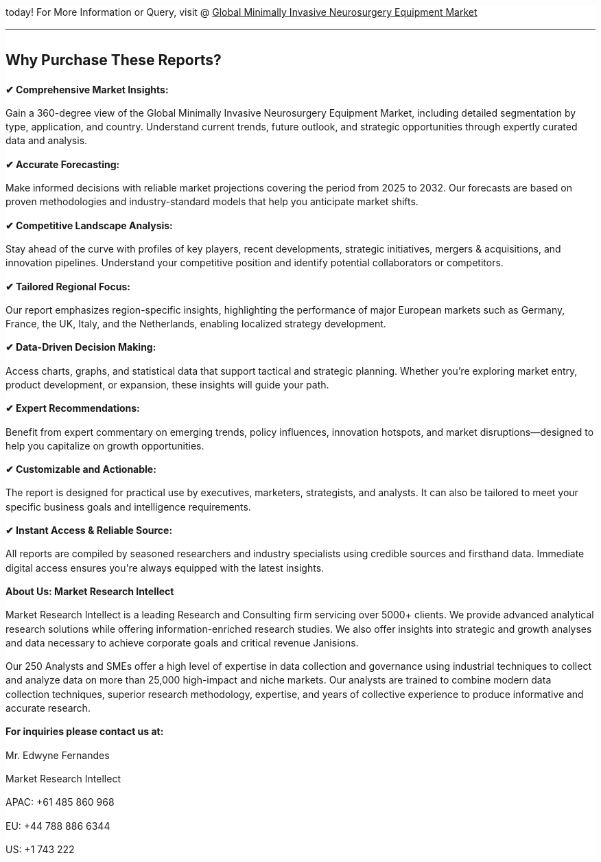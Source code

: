 today!</a> For More Information or Query, visit&nbsp;@</strong>&nbsp;</span><span class="font-[700]"><a href="https://www.marketresearchintellect.com/product/minimally-invasive-neurosurgery-equipment-market-size-and-forecast/?utm_source=Linkedin&utm_medium=019" target="_blank" data-tracking-control-name="article-ssr-frontend-pulse_little-text-block" data-tracking-will-navigate="" data-test-link="">Global Minimally Invasive Neurosurgery Equipment Market</a></span></p></blockquote><hr /><h2>Why Purchase These Reports?</h2><p><strong>✔ Comprehensive Market Insights:</strong></p><p>Gain a 360-degree view of the Global Minimally Invasive Neurosurgery Equipment Market, including detailed segmentation by type, application, and country. Understand current trends, future outlook, and strategic opportunities through expertly curated data and analysis.</p><p><strong>✔ Accurate Forecasting:</strong></p><p>Make informed decisions with reliable market projections covering the period from 2025 to 2032. Our forecasts are based on proven methodologies and industry-standard models that help you anticipate market shifts.</p><p><strong>✔ Competitive Landscape Analysis:</strong></p><p>Stay ahead of the curve with profiles of key players, recent developments, strategic initiatives, mergers &amp; acquisitions, and innovation pipelines. Understand your competitive position and identify potential collaborators or competitors.</p><p><strong>✔ Tailored Regional Focus:</strong></p><p>Our report emphasizes region-specific insights, highlighting the performance of major European markets such as Germany, France, the UK, Italy, and the Netherlands, enabling localized strategy development.</p><p><strong>✔ Data-Driven Decision Making:</strong></p><p>Access charts, graphs, and statistical data that support tactical and strategic planning. Whether you&rsquo;re exploring market entry, product development, or expansion, these insights will guide your path.</p><p><strong>✔ Expert Recommendations:</strong></p><p>Benefit from expert commentary on emerging trends, policy influences, innovation hotspots, and market disruptions&mdash;designed to help you capitalize on growth opportunities.</p><p><strong>✔ Customizable and Actionable:</strong></p><p>The report is designed for practical use by executives, marketers, strategists, and analysts. It can also be tailored to meet your specific business goals and intelligence requirements.</p><p><strong>✔ Instant Access &amp; Reliable Source:</strong></p><p>All reports are compiled by seasoned researchers and industry specialists using credible sources and firsthand data. Immediate digital access ensures you're always equipped with the latest insights.</p><p><strong><span class="font-[700]">About Us: Market Research Intellect</span></strong></p><p><span class="">Market Research Intellect is a leading Research and Consulting firm servicing over 5000+ clients. We provide advanced analytical research solutions while offering information-enriched research studies.&nbsp;</span>We also offer insights into strategic and growth analyses and data necessary to achieve corporate goals and critical revenue Janisions.</p><p><span class="">Our 250 Analysts and SMEs offer a high level of expertise in data collection and governance using industrial techniques to collect and analyze data on more than 25,000 high-impact and niche markets. Our analysts are trained to combine modern data collection techniques, superior research methodology, expertise, and years of collective experience to produce informative and accurate research.</span></p><p><strong>For inquiries please contact us at:</strong></p><p>Mr. Edwyne Fernandes</p><p>Market Research Intellect</p><p>APAC: +61 485 860 968</p><p>EU: +44 788 886 6344</p><p>US: +1 743 222